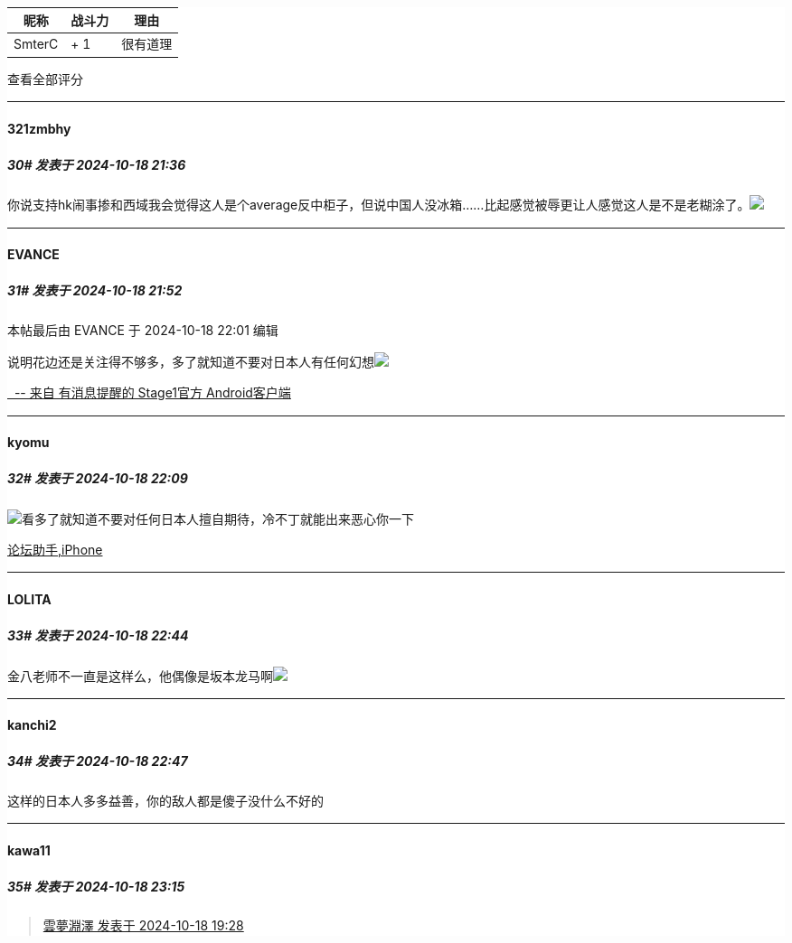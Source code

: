 |昵称|战斗力|理由|
|----|---|---|
| SmterC| + 1|很有道理|

查看全部评分

*****

####  321zmbhy  
##### 30#       发表于 2024-10-18 21:36

你说支持hk闹事掺和西域我会觉得这人是个average反中柜子，但说中国人没冰箱……比起感觉被辱更让人感觉这人是不是老糊涂了。<img src="https://static.saraba1st.com/image/smiley/face2017/003.png" referrerpolicy="no-referrer">

*****

####  EVANCE  
##### 31#       发表于 2024-10-18 21:52

 本帖最后由 EVANCE 于 2024-10-18 22:01 编辑 

说明花边还是关注得不够多，多了就知道不要对日本人有任何幻想<img src="https://static.saraba1st.com/image/smiley/face2017/067.png" referrerpolicy="no-referrer">

[  -- 来自 有消息提醒的 Stage1官方 Android客户端](https://www.coolapk.com/apk/140634)

*****

####  kyomu  
##### 32#       发表于 2024-10-18 22:09

<img src="https://static.saraba1st.com/image/smiley/face2017/067.png" referrerpolicy="no-referrer">看多了就知道不要对任何日本人擅自期待，冷不丁就能出来恶心你一下

[论坛助手,iPhone](https://bbs.saraba1st.com/2b/forum.php?mod=viewthread&amp;tid=2029836)

*****

####  LOLITA  
##### 33#       发表于 2024-10-18 22:44

金八老师不一直是这样么，他偶像是坂本龙马啊<img src="https://static.saraba1st.com/image/smiley/face2017/067.png" referrerpolicy="no-referrer">

*****

####  kanchi2  
##### 34#       发表于 2024-10-18 22:47

这样的日本人多多益善，你的敌人都是傻子没什么不好的

*****

####  kawa11  
##### 35#       发表于 2024-10-18 23:15

<blockquote><a href="httphttps://bbs.saraba1st.com/2b/forum.php?mod=redirect&amp;goto=findpost&amp;pid=66485165&amp;ptid=2203660" target="_blank">雲夢淵澤 发表于 2024-10-18 19:28</a>
